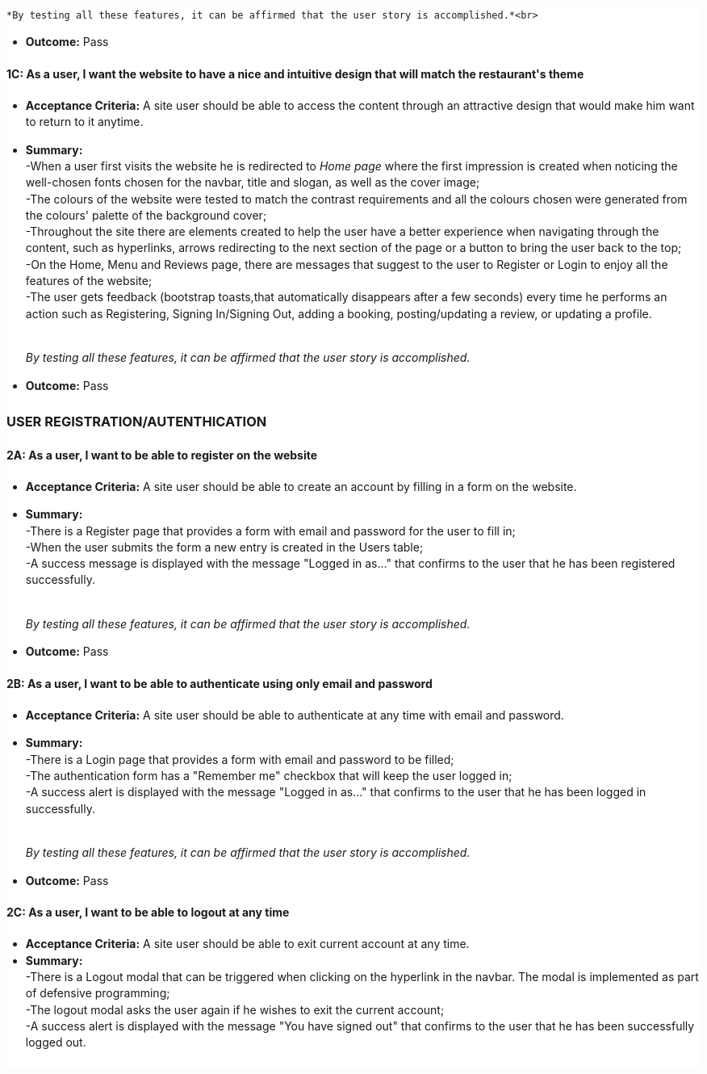     *By testing all these features, it can be affirmed that the user story is accomplished.*<br>
* **Outcome:** Pass

#### 1C: As a user, I want the website to have a nice and intuitive design that will match the restaurant's theme
* **Acceptance Criteria:**  A site user should be able to access the content through an attractive design that would make him want to return to it anytime.
* **Summary:**<br>
    -When a user first visits the website he is redirected to *Home page* where the first impression is created when noticing the well-chosen fonts chosen for the navbar, title and slogan, as well as the cover image;<br>
    -The colours of the website were tested to match the contrast requirements and all the colours chosen were generated from the colours' palette of the background cover;<br>
    -Throughout the site there are elements created to help the user have a better experience when navigating through the content, such as hyperlinks, arrows redirecting to the next section of the page or a button to bring the user back to the top;<br>
    -On the Home, Menu and Reviews page, there are messages that suggest to the user to Register or Login to enjoy all the features of the website;<br>
    -The user gets feedback (bootstrap toasts,that automatically disappears after a few seconds) every time he performs an action such as Registering, Signing In/Signing Out, adding a booking, posting/updating a review, or updating a profile.<br><br>

    *By testing all these features, it can be affirmed that the user story is accomplished.*<br>
* **Outcome:** Pass 

### USER REGISTRATION/AUTENTHICATION
#### 2A: As a user, I want to be able to register on the website
* **Acceptance Criteria:** A site user should be able to create an account by filling in a form on the website.   
* **Summary:**<br>
    -There is a Register page that provides a form with email and password for the user to fill in;<br>
    -When the user submits the form a new entry is created in the Users table;<br>
    -A success message is displayed with the message "Logged in as..." that confirms to the user that he has been registered successfully.<br><br>

    *By testing all these features, it can be affirmed that the user story is accomplished.*<br> 
* **Outcome:** Pass 
#### 2B: As a user, I want to be able to authenticate using only email and password
* **Acceptance Criteria:** A site user should be able to authenticate at any time with email and password.
* **Summary:**<br>
    -There is a Login page that provides a form with email and password to be filled;<br>
    -The authentication form has a "Remember me" checkbox that will keep the user logged in;<br>
    -A success alert is displayed with the message "Logged in as..." that confirms to the user that he has been logged in successfully.<br><br>

    *By testing all these features, it can be affirmed that the user story is accomplished.*<br> 
* **Outcome:** Pass
#### 2C: As a user, I want to be able to logout at any time
* **Acceptance Criteria:** A site user should be able to exit current account at any time.
* **Summary:**    
    -There is a Logout modal that can be triggered when clicking on the hyperlink in the navbar. The modal is implemented as part of defensive programming;<br>
    -The logout modal asks the user again if he wishes to exit the current account;<br>
    -A success alert is displayed with the message "You have signed out" that confirms to the user that he has been successfully logged out.<br><br>
    